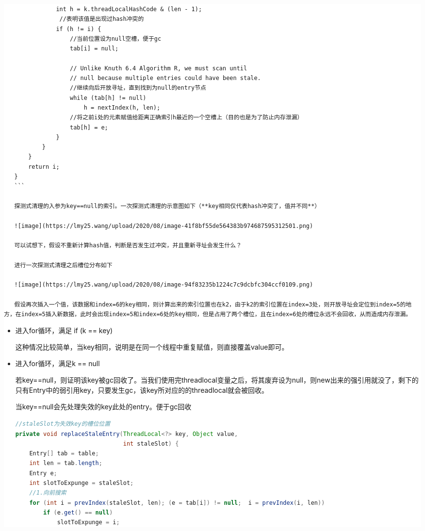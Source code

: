                    int h = k.threadLocalHashCode & (len - 1);
                    //表明该值是出现过hash冲突的
                   if (h != i) {
                       //当前位置设为null空槽，便于gc
                       tab[i] = null;
       
                       // Unlike Knuth 6.4 Algorithm R, we must scan until
                       // null because multiple entries could have been stale.
                       //继续向后开放寻址，直到找到为null的entry节点
                       while (tab[h] != null)
                           h = nextIndex(h, len);
                       //将之前i处的元素赋值给距离正确索引h最近的一个空槽上（目的也是为了防止内存泄漏）
                       tab[h] = e;
                   }
               }
           }
           return i;
       }
       ```

       探测式清理的入参为key==null的索引。一次探测式清理的示意图如下（**key相同仅代表hash冲突了，值并不同**）

       ![image](https://lmy25.wang/upload/2020/08/image-41f8bf55de564383b974687595312501.png)

       可以试想下，假设不重新计算hash值，判断是否发生过冲突，并且重新寻址会发生什么？

       进行一次探测式清理之后槽位分布如下

       ![image](https://lmy25.wang/upload/2020/08/image-94f83235b1224c7c9dcbfc304ccf0109.png)

       假设再次插入一个值，该数据和index=6的key相同，则计算出来的索引位置也在k2，由于k2的索引位置在index=3处，则开放寻址会定位到index=5的地方，在index=5插入新数据，此时会出现index=5和index=6处的key相同，但是占用了两个槽位，且在index=6处的槽位永远不会回收，从而造成内存泄漏。

  - 进入for循环，满足 if (k == key)

    这种情况比较简单，当key相同，说明是在同一个线程中重复赋值，则直接覆盖value即可。

  - 进入for循环，满足k == null

    若key==null，则证明该key被gc回收了。当我们使用完threadlocal变量之后，将其废弃设为null，则new出来的强引用就没了，剩下的只有Entry中的弱引用key，只要发生gc，该key所对应的的threadlocal就会被回收。

    当key==null会先处理失效的key此处的entry。便于gc回收

    ```java
    //staleSlot为失效key的槽位位置
    private void replaceStaleEntry(ThreadLocal<?> key, Object value,
                                   int staleSlot) {
        Entry[] tab = table;
        int len = tab.length;
        Entry e;
        int slotToExpunge = staleSlot;
        //1.向前搜索
        for (int i = prevIndex(staleSlot, len); (e = tab[i]) != null;  i = prevIndex(i, len))
            if (e.get() == null)
                slotToExpunge = i;
    